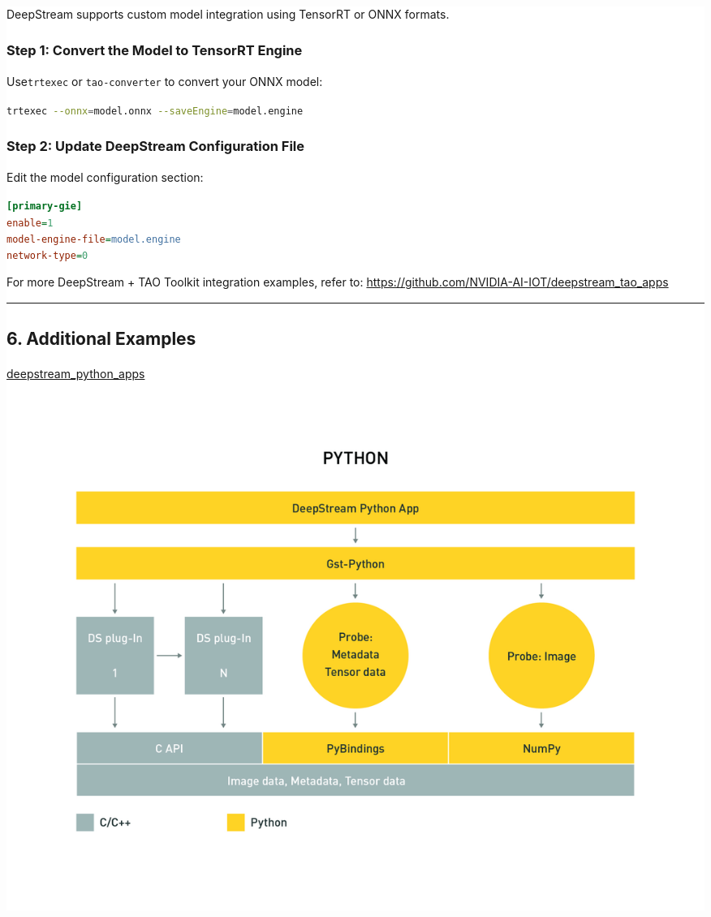 DeepStream supports custom model integration using TensorRT or ONNX formats.

### Step 1: Convert the Model to TensorRT Engine

Use`trtexec` or `tao-converter` to convert your ONNX model:

```bash
trtexec --onnx=model.onnx --saveEngine=model.engine
```

### Step 2: Update DeepStream Configuration File
Edit the model configuration section:

```ini
[primary-gie]
enable=1
model-engine-file=model.engine
network-type=0
```

For more DeepStream + TAO Toolkit integration examples, refer to: https://github.com/NVIDIA-AI-IOT/deepstream_tao_apps

---

## 6. Additional Examples

[deepstream_python_apps](https://github.com/NVIDIA-AI-IOT/deepstream_python_apps/tree/master)
![deepstream_python](/img/deepstream_python.png)
